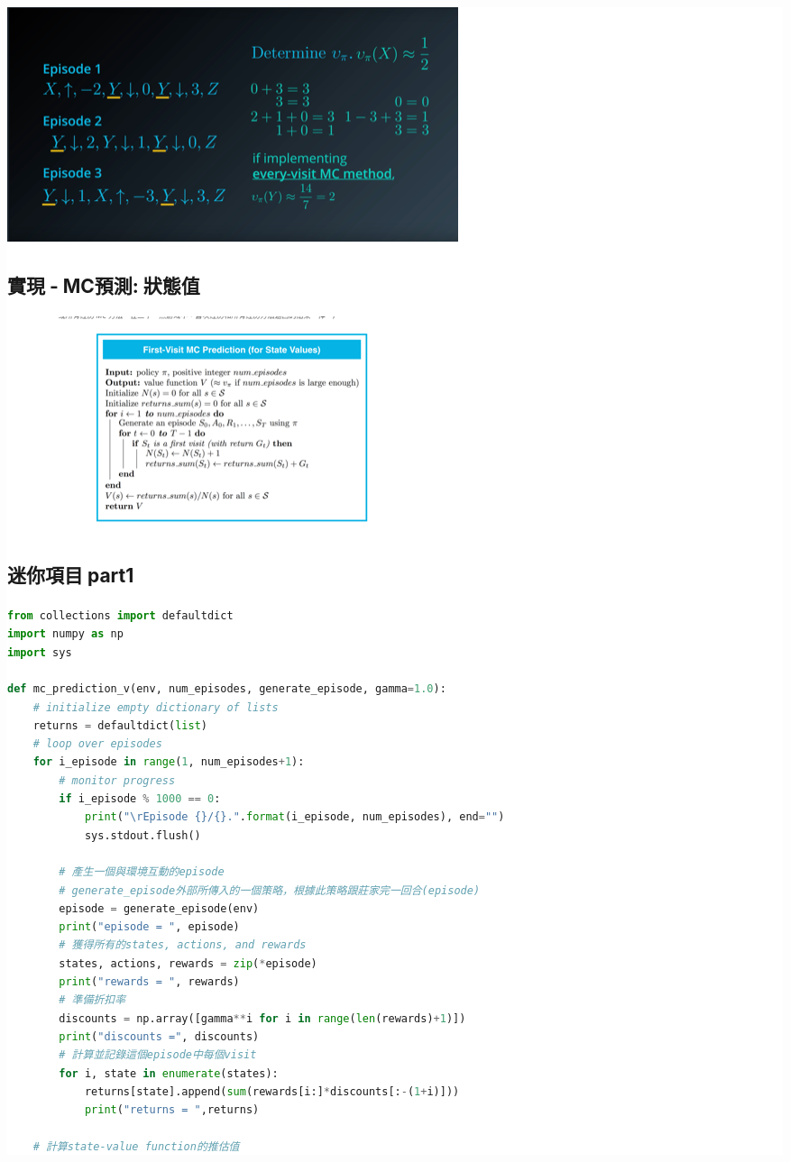 ![584](https://github.com/htaiwan/note-Udacity-machine-learning/blob/master/Assets/584.png)

<h2 id="4">實現 - MC預測: 狀態值</h2>

![585](https://github.com/htaiwan/note-Udacity-machine-learning/blob/master/Assets/585.png)

<h2 id="5">迷你項目 part1</h2>

```python
from collections import defaultdict
import numpy as np
import sys

def mc_prediction_v(env, num_episodes, generate_episode, gamma=1.0):
    # initialize empty dictionary of lists
    returns = defaultdict(list)
    # loop over episodes
    for i_episode in range(1, num_episodes+1):
        # monitor progress
        if i_episode % 1000 == 0:
            print("\rEpisode {}/{}.".format(i_episode, num_episodes), end="")
            sys.stdout.flush()
                
        # 產生一個與環境互動的episode
        # generate_episode外部所傳入的一個策略，根據此策略跟莊家完一回合(episode)
        episode = generate_episode(env)
        print("episode = ", episode)
        # 獲得所有的states, actions, and rewards
        states, actions, rewards = zip(*episode)
        print("rewards = ", rewards)
        # 準備折扣率
        discounts = np.array([gamma**i for i in range(len(rewards)+1)])
        print("discounts =", discounts)
        # 計算並記錄這個episode中每個visit
        for i, state in enumerate(states):
            returns[state].append(sum(rewards[i:]*discounts[:-(1+i)]))
            print("returns = ",returns)
              
    # 計算state-value function的推估值
```
